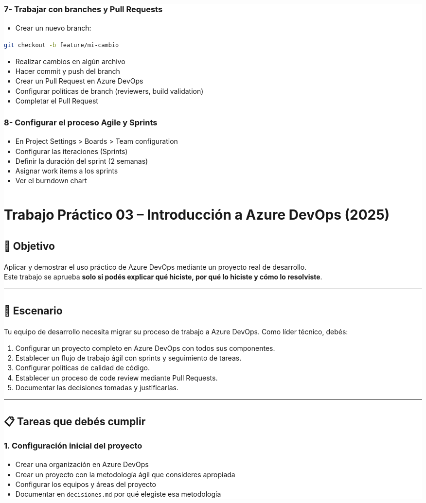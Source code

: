 ### 7- Trabajar con branches y Pull Requests
- Crear un nuevo branch:
```bash
git checkout -b feature/mi-cambio
```
- Realizar cambios en algún archivo
- Hacer commit y push del branch
- Crear un Pull Request en Azure DevOps
- Configurar políticas de branch (reviewers, build validation)
- Completar el Pull Request

### 8- Configurar el proceso Agile y Sprints
- En Project Settings > Boards > Team configuration
- Configurar las iteraciones (Sprints)
- Definir la duración del sprint (2 semanas)
- Asignar work items a los sprints
- Ver el burndown chart


# Trabajo Práctico 03 – Introducción a Azure DevOps (2025)

## 🎯 Objetivo

Aplicar y demostrar el uso práctico de Azure DevOps mediante un proyecto real de desarrollo.  
Este trabajo se aprueba **solo si podés explicar qué hiciste, por qué lo hiciste y cómo lo resolviste**.

---

## 🧩 Escenario

Tu equipo de desarrollo necesita migrar su proceso de trabajo a Azure DevOps. Como líder técnico, debés:

1. Configurar un proyecto completo en Azure DevOps con todos sus componentes.
2. Establecer un flujo de trabajo ágil con sprints y seguimiento de tareas.
4. Configurar políticas de calidad de código.
5. Establecer un proceso de code review mediante Pull Requests.
6. Documentar las decisiones tomadas y justificarlas.

---

## 📋 Tareas que debés cumplir

### 1. Configuración inicial del proyecto
- Crear una organización en Azure DevOps
- Crear un proyecto con la metodología ágil que consideres apropiada
- Configurar los equipos y áreas del proyecto
- Documentar en `decisiones.md` por qué elegiste esa metodología
